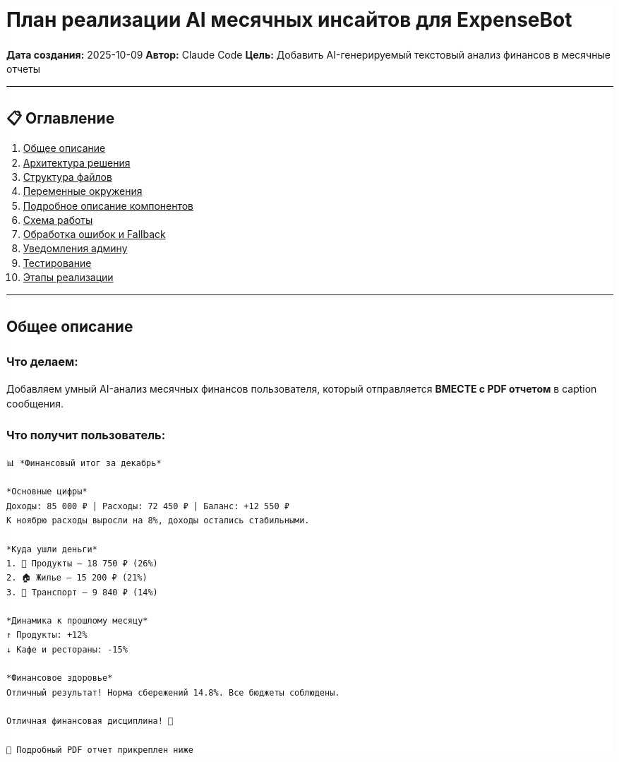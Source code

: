# План реализации AI месячных инсайтов для ExpenseBot

**Дата создания:** 2025-10-09
**Автор:** Claude Code
**Цель:** Добавить AI-генерируемый текстовый анализ финансов в месячные отчеты

---

## 📋 Оглавление

1. [Общее описание](#общее-описание)
2. [Архитектура решения](#архитектура-решения)
3. [Структура файлов](#структура-файлов)
4. [Переменные окружения](#переменные-окружения)
5. [Подробное описание компонентов](#подробное-описание-компонентов)
6. [Схема работы](#схема-работы)
7. [Обработка ошибок и Fallback](#обработка-ошибок-и-fallback)
8. [Уведомления админу](#уведомления-админу)
9. [Тестирование](#тестирование)
10. [Этапы реализации](#этапы-реализации)

---

## Общее описание

### Что делаем:
Добавляем умный AI-анализ месячных финансов пользователя, который отправляется **ВМЕСТЕ с PDF отчетом** в caption сообщения.

### Что получит пользователь:
```
📊 *Финансовый итог за декабрь*

*Основные цифры*
Доходы: 85 000 ₽ | Расходы: 72 450 ₽ | Баланс: +12 550 ₽
К ноябрю расходы выросли на 8%, доходы остались стабильными.

*Куда ушли деньги*
1. 🛒 Продукты — 18 750 ₽ (26%)
2. 🏠 Жилье — 15 200 ₽ (21%)
3. 🚕 Транспорт — 9 840 ₽ (14%)

*Динамика к прошлому месяцу*
↑ Продукты: +12%
↓ Кафе и рестораны: -15%

*Финансовое здоровье*
Отличный результат! Норма сбережений 14.8%. Все бюджеты соблюдены.

Отличная финансовая дисциплина! 💪

📎 Подробный PDF отчет прикреплен ниже
```
